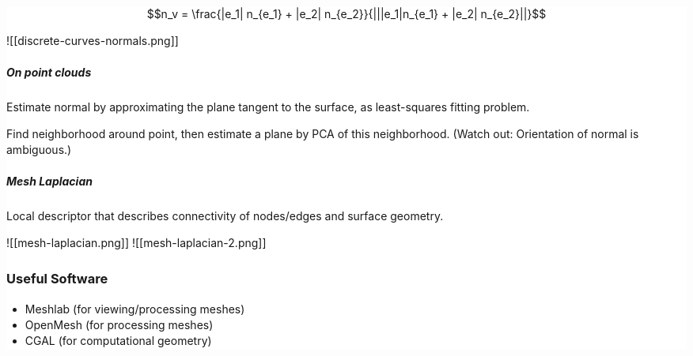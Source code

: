 $$n_v = \frac{|e_1| n_{e_1} + |e_2| n_{e_2}}{|||e_1|n_{e_1} + |e_2| n_{e_2}||}$$

![[discrete-curves-normals.png]]


##### On point clouds
Estimate normal by approximating the plane tangent to the surface, as least-squares fitting problem.

Find neighborhood around point, then estimate a plane by PCA of this neighborhood. (Watch out: Orientation of normal is ambiguous.)

##### Mesh Laplacian
Local descriptor that describes connectivity of nodes/edges and surface geometry.

![[mesh-laplacian.png]]
![[mesh-laplacian-2.png]]  

### Useful Software
- Meshlab (for viewing/processing meshes)
- OpenMesh (for processing meshes)
- CGAL (for computational geometry)



